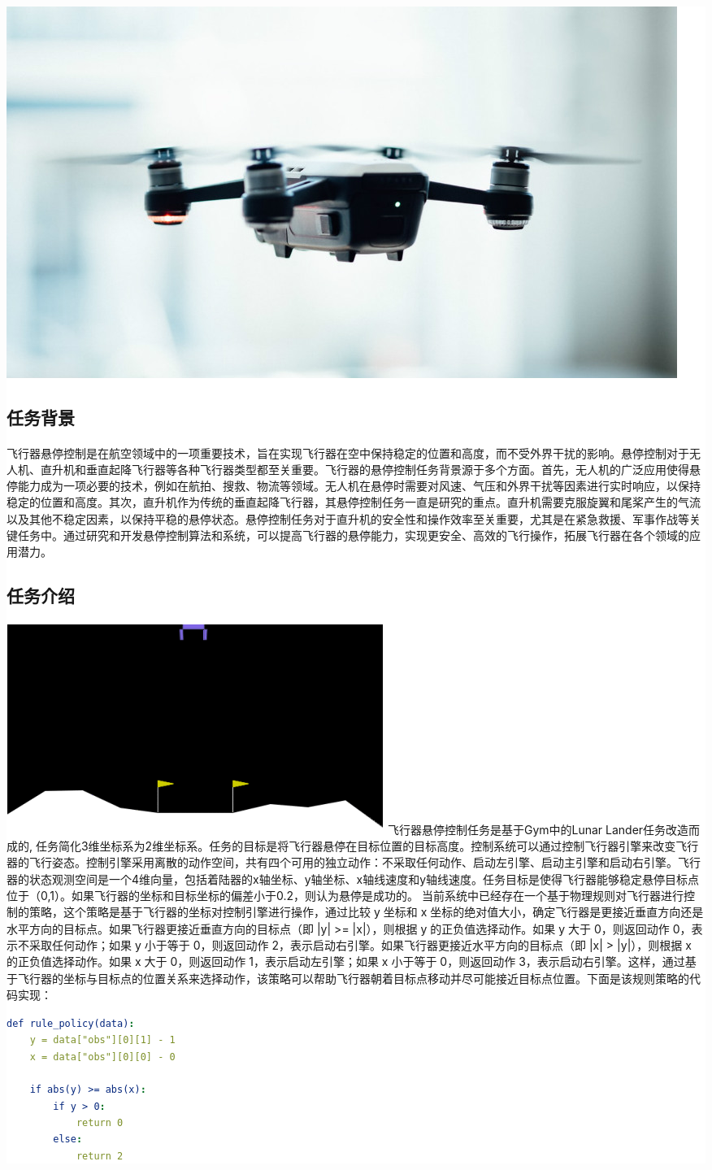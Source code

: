 ![](../assets/5.2-0.jpeg)
## 任务背景
飞行器悬停控制是在航空领域中的一项重要技术，旨在实现飞行器在空中保持稳定的位置和高度，而不受外界干扰的影响。悬停控制对于无人机、直升机和垂直起降飞行器等各种飞行器类型都至关重要。飞行器的悬停控制任务背景源于多个方面。首先，无人机的广泛应用使得悬停能力成为一项必要的技术，例如在航拍、搜救、物流等领域。无人机在悬停时需要对风速、气压和外界干扰等因素进行实时响应，以保持稳定的位置和高度。其次，直升机作为传统的垂直起降飞行器，其悬停控制任务一直是研究的重点。直升机需要克服旋翼和尾桨产生的气流以及其他不稳定因素，以保持平稳的悬停状态。悬停控制任务对于直升机的安全性和操作效率至关重要，尤其是在紧急救援、军事作战等关键任务中。通过研究和开发悬停控制算法和系统，可以提高飞行器的悬停能力，实现更安全、高效的飞行操作，拓展飞行器在各个领域的应用潜力。
## 任务介绍
![rule_result (1).gif](../assets/5.2-1.gif)
飞行器悬停控制任务是基于Gym中的Lunar Lander任务改造而成的, 任务简化3维坐标系为2维坐标系。任务的目标是将飞行器悬停在目标位置的目标高度。控制系统可以通过控制飞行器引擎来改变飞行器的飞行姿态。控制引擎采用离散的动作空间，共有四个可用的独立动作：不采取任何动作、启动左引擎、启动主引擎和启动右引擎。飞行器的状态观测空间是一个4维向量，包括着陆器的x轴坐标、y轴坐标、x轴线速度和y轴线速度。任务目标是使得飞行器能够稳定悬停目标点位于（0,1）。如果飞行器的坐标和目标坐标的偏差小于0.2，则认为悬停是成功的。
当前系统中已经存在一个基于物理规则对飞行器进行控制的策略，这个策略是基于飞行器的坐标对控制引擎进行操作，通过比较 y 坐标和 x 坐标的绝对值大小，确定飞行器是更接近垂直方向还是水平方向的目标点。如果飞行器更接近垂直方向的目标点（即 |y| >= |x|），则根据 y 的正负值选择动作。如果 y 大于 0，则返回动作 0，表示不采取任何动作；如果 y 小于等于 0，则返回动作 2，表示启动右引擎。如果飞行器更接近水平方向的目标点（即 |x| > |y|），则根据 x 的正负值选择动作。如果 x 大于 0，则返回动作 1，表示启动左引擎；如果 x 小于等于 0，则返回动作 3，表示启动右引擎。这样，通过基于飞行器的坐标与目标点的位置关系来选择动作，该策略可以帮助飞行器朝着目标点移动并尽可能接近目标点位置。下面是该规则策略的代码实现：
```yaml
def rule_policy(data):
    y = data["obs"][0][1] - 1
    x = data["obs"][0][0] - 0

    if abs(y) >= abs(x):
        if y > 0:
            return 0
        else:
            return 2
```
